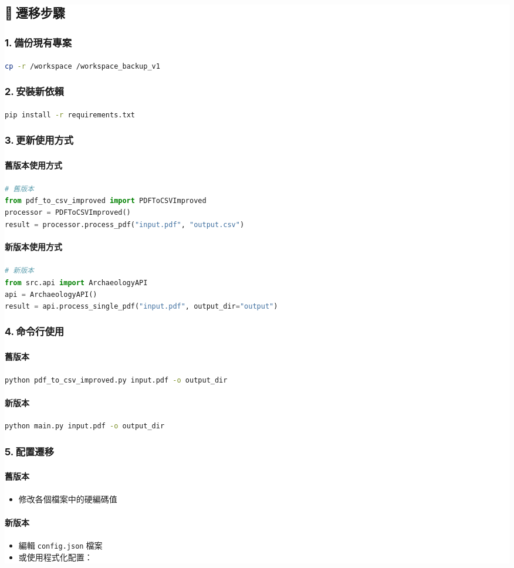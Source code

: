 ## 🚀 遷移步驟

### 1. 備份現有專案

```bash
cp -r /workspace /workspace_backup_v1
```

### 2. 安裝新依賴

```bash
pip install -r requirements.txt
```

### 3. 更新使用方式

#### 舊版本使用方式
```python
# 舊版本
from pdf_to_csv_improved import PDFToCSVImproved
processor = PDFToCSVImproved()
result = processor.process_pdf("input.pdf", "output.csv")
```

#### 新版本使用方式
```python
# 新版本
from src.api import ArchaeologyAPI
api = ArchaeologyAPI()
result = api.process_single_pdf("input.pdf", output_dir="output")
```

### 4. 命令行使用

#### 舊版本
```bash
python pdf_to_csv_improved.py input.pdf -o output_dir
```

#### 新版本
```bash
python main.py input.pdf -o output_dir
```

### 5. 配置遷移

#### 舊版本
- 修改各個檔案中的硬編碼值

#### 新版本
- 編輯 `config.json` 檔案
- 或使用程式化配置：
